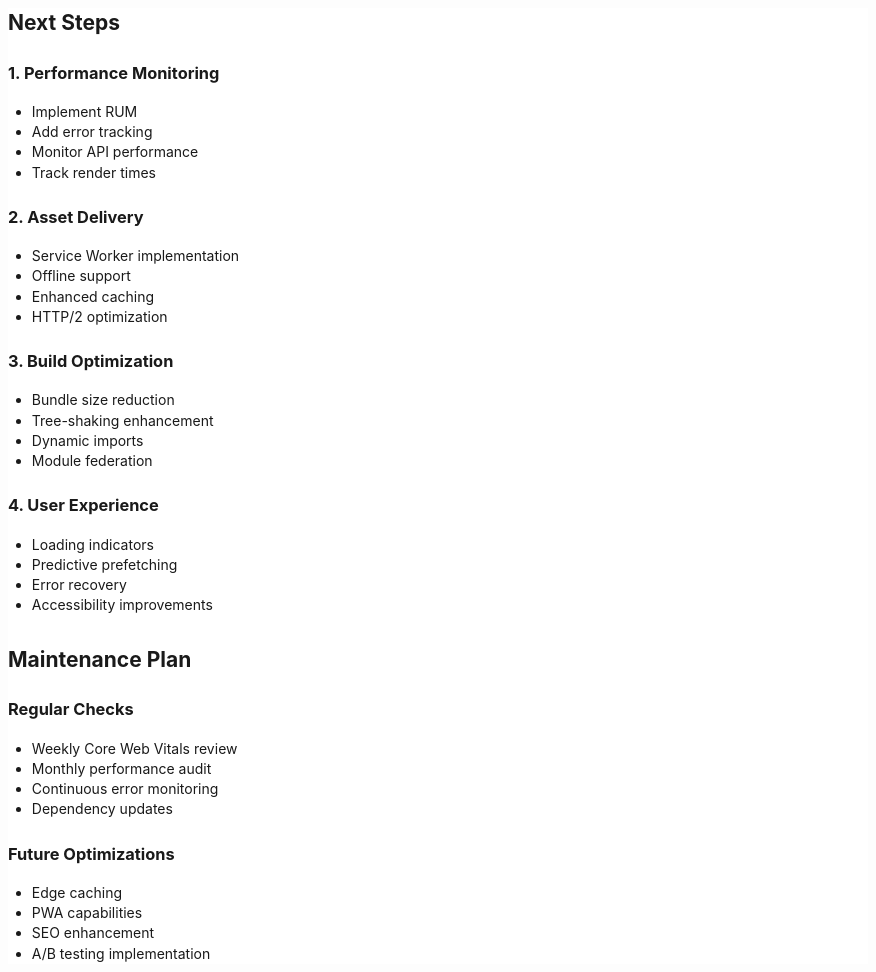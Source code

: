 ## Next Steps

### 1. Performance Monitoring
- Implement RUM
- Add error tracking
- Monitor API performance
- Track render times

### 2. Asset Delivery
- Service Worker implementation
- Offline support
- Enhanced caching
- HTTP/2 optimization

### 3. Build Optimization
- Bundle size reduction
- Tree-shaking enhancement
- Dynamic imports
- Module federation

### 4. User Experience
- Loading indicators
- Predictive prefetching
- Error recovery
- Accessibility improvements

## Maintenance Plan

### Regular Checks
- Weekly Core Web Vitals review
- Monthly performance audit
- Continuous error monitoring
- Dependency updates

### Future Optimizations
- Edge caching
- PWA capabilities
- SEO enhancement
- A/B testing implementation